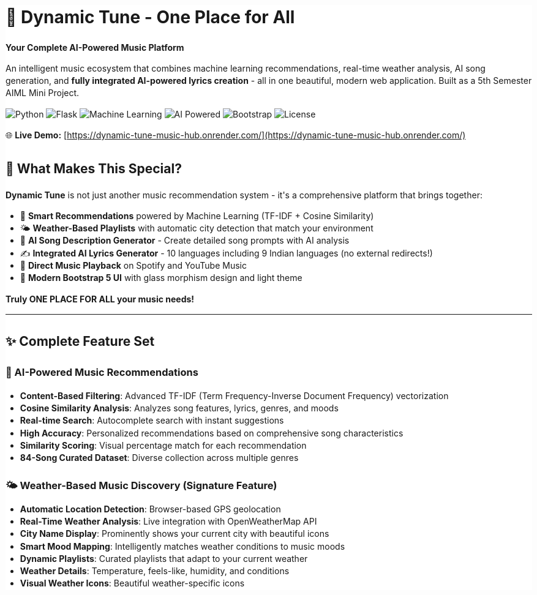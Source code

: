 # 🎵 Dynamic Tune - One Place for All

**Your Complete AI-Powered Music Platform**

An intelligent music ecosystem that combines machine learning recommendations, real-time weather analysis, AI song generation, and **fully integrated AI-powered lyrics creation** - all in one beautiful, modern web application. Built as a 5th Semester AIML Mini Project.

![Python](https://img.shields.io/badge/Python-3.8+-blue.svg)
![Flask](https://img.shields.io/badge/Flask-2.3.3-green.svg)
![Machine Learning](https://img.shields.io/badge/ML-Scikit--learn-orange.svg)
![AI Powered](https://img.shields.io/badge/AI-Powered-purple.svg)
![Bootstrap](https://img.shields.io/badge/Bootstrap-5.3.2-blueviolet.svg)
![License](https://img.shields.io/badge/License-MIT-yellow.svg)

🌐 **Live Demo:** [https://dynamic-tune-music-hub.onrender.com/](https://dynamic-tune-music-hub.onrender.com/)

## 🚀 What Makes This Special?

**Dynamic Tune** is not just another music recommendation system - it's a comprehensive platform that brings together:
- 🎯 **Smart Recommendations** powered by Machine Learning (TF-IDF + Cosine Similarity)
- 🌤️ **Weather-Based Playlists** with automatic city detection that match your environment
- 🎼 **AI Song Description Generator** - Create detailed song prompts with AI analysis
- ✍️ **Integrated AI Lyrics Generator** - 10 languages including 9 Indian languages (no external redirects!)
- 🎵 **Direct Music Playback** on Spotify and YouTube Music
- 🎨 **Modern Bootstrap 5 UI** with glass morphism design and light theme

**Truly ONE PLACE FOR ALL your music needs!**

---

## ✨ Complete Feature Set

### 🧠 AI-Powered Music Recommendations
- **Content-Based Filtering**: Advanced TF-IDF (Term Frequency-Inverse Document Frequency) vectorization
- **Cosine Similarity Analysis**: Analyzes song features, lyrics, genres, and moods
- **Real-time Search**: Autocomplete search with instant suggestions
- **High Accuracy**: Personalized recommendations based on comprehensive song characteristics
- **Similarity Scoring**: Visual percentage match for each recommendation
- **84-Song Curated Dataset**: Diverse collection across multiple genres

### 🌤️ Weather-Based Music Discovery (Signature Feature)
- **Automatic Location Detection**: Browser-based GPS geolocation
- **Real-Time Weather Analysis**: Live integration with OpenWeatherMap API
- **City Name Display**: Prominently shows your current city with beautiful icons
- **Smart Mood Mapping**: Intelligently matches weather conditions to music moods
- **Dynamic Playlists**: Curated playlists that adapt to your current weather
- **Weather Details**: Temperature, feels-like, humidity, and conditions
- **Visual Weather Icons**: Beautiful weather-specific icons
